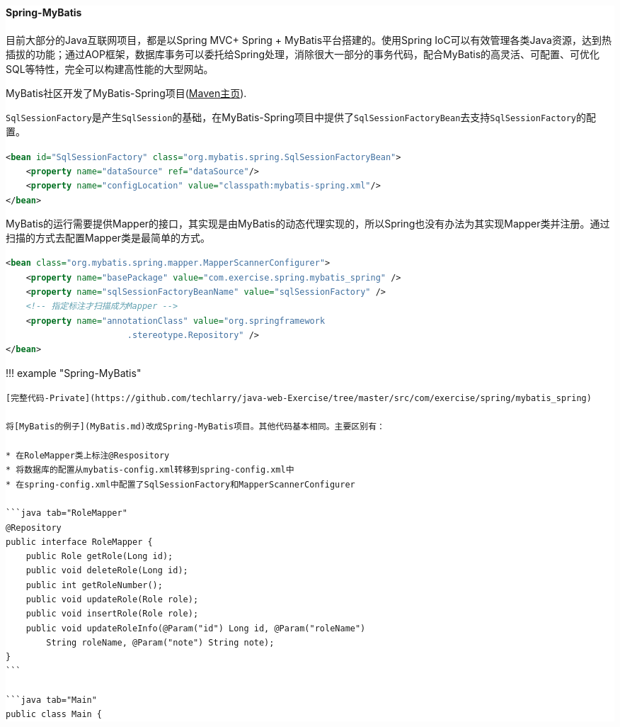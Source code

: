 



#### Spring-MyBatis
目前大部分的Java互联网项目，都是以Spring MVC+ Spring + MyBatis平台搭建的。使用Spring IoC可以有效管理各类Java资源，达到热插拔的功能；通过AOP框架，数据库事务可以委托给Spring处理，消除很大一部分的事务代码，配合MyBatis的高灵活、可配置、可优化SQL等特性，完全可以构建高性能的大型网站。

MyBatis社区开发了MyBatis-Spring项目([Maven主页](https://mvnrepository.com/artifact/org.mybatis/mybatis-spring)).

`SqlSessionFactory`是产生`SqlSession`的基础，在MyBatis-Spring项目中提供了`SqlSessionFactoryBean`去支持`SqlSessionFactory`的配置。

```xml
<bean id="SqlSessionFactory" class="org.mybatis.spring.SqlSessionFactoryBean">
    <property name="dataSource" ref="dataSource"/>
    <property name="configLocation" value="classpath:mybatis-spring.xml"/>
</bean>
```

MyBatis的运行需要提供Mapper的接口，其实现是由MyBatis的动态代理实现的，所以Spring也没有办法为其实现Mapper类并注册。通过扫描的方式去配置Mapper类是最简单的方式。

```xml
<bean class="org.mybatis.spring.mapper.MapperScannerConfigurer">
    <property name="basePackage" value="com.exercise.spring.mybatis_spring" />
    <property name="sqlSessionFactoryBeanName" value="sqlSessionFactory" />
    <!-- 指定标注才扫描成为Mapper -->
    <property name="annotationClass" value="org.springframework
                        .stereotype.Repository" />
</bean>
```

!!! example "Spring-MyBatis"
      
    [完整代码-Private](https://github.com/techlarry/java-web-Exercise/tree/master/src/com/exercise/spring/mybatis_spring)
    
    将[MyBatis的例子](MyBatis.md)改成Spring-MyBatis项目。其他代码基本相同。主要区别有：
    
    * 在RoleMapper类上标注@Respository
    * 将数据库的配置从mybatis-config.xml转移到spring-config.xml中
    * 在spring-config.xml中配置了SqlSessionFactory和MapperScannerConfigurer

    ```java tab="RoleMapper"
    @Repository
    public interface RoleMapper {
        public Role getRole(Long id);
        public void deleteRole(Long id);
        public int getRoleNumber();
        public void updateRole(Role role);
        public void insertRole(Role role);
        public void updateRoleInfo(@Param("id") Long id, @Param("roleName") 
            String roleName, @Param("note") String note);
    }
    ```
    
    ```java tab="Main"
    public class Main {
    